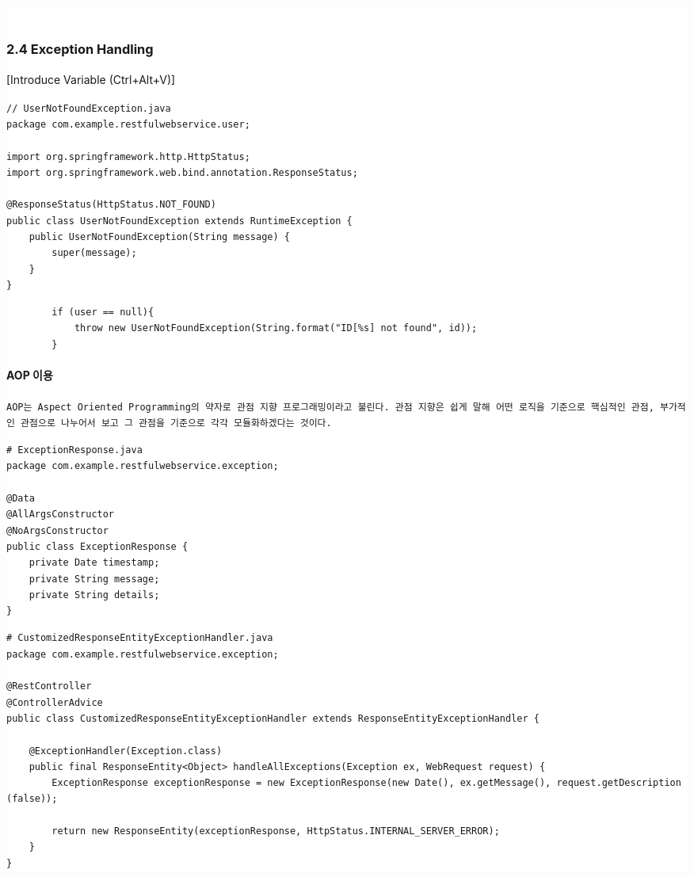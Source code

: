 ```
```

<br>


### 2.4 Exception Handling
 [Introduce Variable (Ctrl+Alt+V)]
```
// UserNotFoundException.java
package com.example.restfulwebservice.user;

import org.springframework.http.HttpStatus;
import org.springframework.web.bind.annotation.ResponseStatus;

@ResponseStatus(HttpStatus.NOT_FOUND)
public class UserNotFoundException extends RuntimeException {
    public UserNotFoundException(String message) {
        super(message);
    }
}

```

```
        if (user == null){
            throw new UserNotFoundException(String.format("ID[%s] not found", id));
        }
```


#### AOP 이용
```
AOP는 Aspect Oriented Programming의 약자로 관점 지향 프로그래밍이라고 불린다. 관점 지향은 쉽게 말해 어떤 로직을 기준으로 핵심적인 관점, 부가적인 관점으로 나누어서 보고 그 관점을 기준으로 각각 모듈화하겠다는 것이다.
```
```
# ExceptionResponse.java
package com.example.restfulwebservice.exception;

@Data
@AllArgsConstructor
@NoArgsConstructor
public class ExceptionResponse {
    private Date timestamp;
    private String message;
    private String details;
}
```
```
# CustomizedResponseEntityExceptionHandler.java
package com.example.restfulwebservice.exception;

@RestController
@ControllerAdvice
public class CustomizedResponseEntityExceptionHandler extends ResponseEntityExceptionHandler {

    @ExceptionHandler(Exception.class)
    public final ResponseEntity<Object> handleAllExceptions(Exception ex, WebRequest request) {
        ExceptionResponse exceptionResponse = new ExceptionResponse(new Date(), ex.getMessage(), request.getDescription(false));

        return new ResponseEntity(exceptionResponse, HttpStatus.INTERNAL_SERVER_ERROR);
    }
}
```
